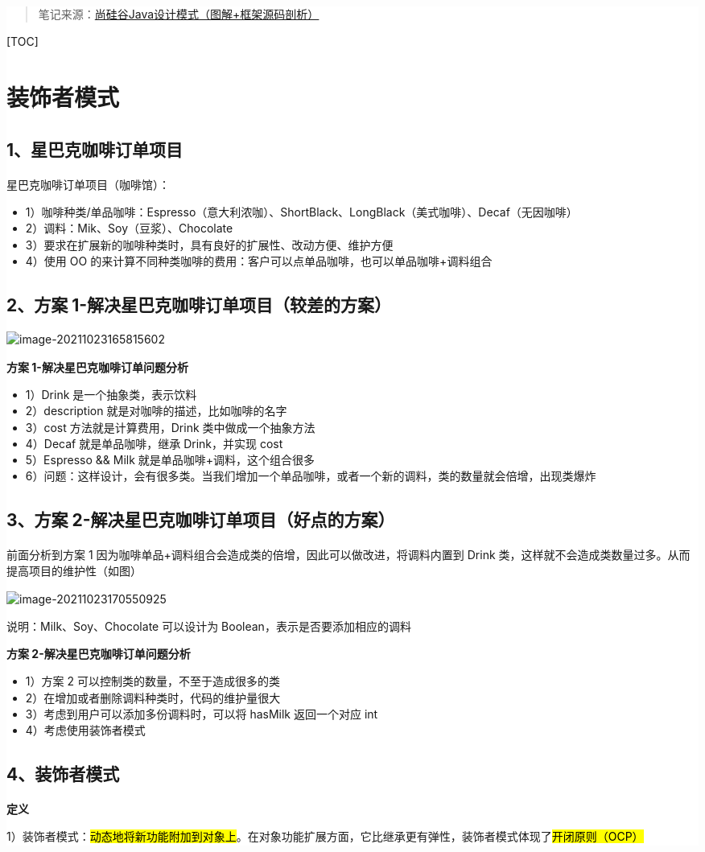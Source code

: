 >  笔记来源：[尚硅谷Java设计模式（图解+框架源码剖析）](https://www.bilibili.com/video/BV1G4411c7N4)

[TOC]

# 装饰者模式

## 1、星巴克咖啡订单项目

星巴克咖啡订单项目（咖啡馆）：

- 1）咖啡种类/单品咖啡：Espresso（意大利浓咖）、ShortBlack、LongBlack（美式咖啡）、Decaf（无因咖啡）
- 2）调料：Mik、Soy（豆浆）、Chocolate
- 3）要求在扩展新的咖啡种类时，具有良好的扩展性、改动方便、维护方便
- 4）使用 OO 的来计算不同种类咖啡的费用：客户可以点单品咖啡，也可以单品咖啡+调料组合



## 2、方案 1-解决星巴克咖啡订单项目（较差的方案）

![image-20211023165815602](https://i.loli.net/2021/10/23/KvMQ2y5PZC3xdnO.png)

**方案 1-解决星巴克咖啡订单问题分析**

- 1）Drink 是一个抽象类，表示饮料
- 2）description 就是对咖啡的描述，比如咖啡的名字
- 3）cost 方法就是计算费用，Drink 类中做成一个抽象方法
- 4）Decaf 就是单品咖啡，继承 Drink，并实现 cost
- 5）Espresso && Milk 就是单品咖啡+调料，这个组合很多
- 6）问题：这样设计，会有很多类。当我们增加一个单品咖啡，或者一个新的调料，类的数量就会倍增，出现类爆炸



## 3、方案 2-解决星巴克咖啡订单项目（好点的方案）

前面分析到方案 1 因为咖啡单品+调料组合会造成类的倍增，因此可以做改进，将调料内置到 Drink 类，这样就不会造成类数量过多。从而提高项目的维护性（如图）

![image-20211023170550925](https://i.loli.net/2021/10/23/168WlhknHGS4Ocg.png)

说明：Milk、Soy、Chocolate 可以设计为 Boolean，表示是否要添加相应的调料

**方案 2-解决星巴克咖啡订单问题分析**

- 1）方案 2 可以控制类的数量，不至于造成很多的类
- 2）在增加或者删除调料种类时，代码的维护量很大
- 3）考虑到用户可以添加多份调料时，可以将 hasMilk 返回一个对应 int
- 4）考虑使用装饰者模式



## 4、装饰者模式

**定义**

1）装饰者模式：<mark>动态地将新功能附加到对象上</mark>。在对象功能扩展方面，它比继承更有弹性，装饰者模式体现了<mark>开闭原则（OCP）</mark>
